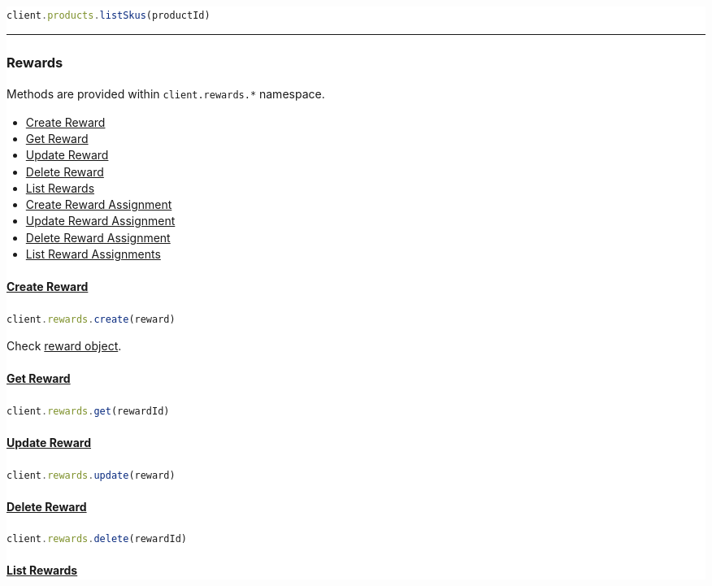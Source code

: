 ```javascript
client.products.listSkus(productId)
```

---

### Rewards

Methods are provided within `client.rewards.*` namespace.

- [Create Reward](#create-reward)
- [Get Reward](#get-reward)
- [Update Reward](#update-reward)
- [Delete Reward](#delete-reward)
- [List Rewards](#list-rewards)
- [Create Reward Assignment](#create-reward-assignment)
- [Update Reward Assignment](#update-reward-assignment)
- [Delete Reward Assignment](#delete-reward-assignment)
- [List Reward Assignments](#list-reward-assignments)

#### [Create Reward](https://docs.voucherify.io/reference?utm_source=github&utm_medium=sdk&utm_campaign=acq#create-reward)

```javascript
client.rewards.create(reward)
```

Check [reward object](https://docs.voucherify.io/reference?utm_source=github&utm_medium=sdk&utm_campaign=acq#the-reward-object).

#### [Get Reward](https://docs.voucherify.io/reference?utm_source=github&utm_medium=sdk&utm_campaign=acq#get-reward)

```javascript
client.rewards.get(rewardId)
```

#### [Update Reward](https://docs.voucherify.io/reference?utm_source=github&utm_medium=sdk&utm_campaign=acq#update-reward)

```javascript
client.rewards.update(reward)
```

#### [Delete Reward](https://docs.voucherify.io/reference?utm_source=github&utm_medium=sdk&utm_campaign=acq#delete-reward)

```javascript
client.rewards.delete(rewardId)
```

#### [List Rewards](https://docs.voucherify.io/reference?utm_source=github&utm_medium=sdk&utm_campaign=acq#list-rewards)
